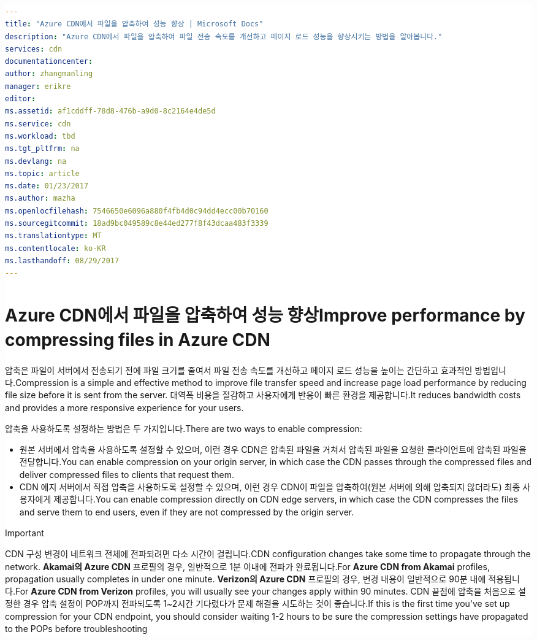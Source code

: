 ```yaml
---
title: "Azure CDN에서 파일을 압축하여 성능 향상 | Microsoft Docs"
description: "Azure CDN에서 파일을 압축하여 파일 전송 속도를 개선하고 페이지 로드 성능을 향상시키는 방법을 알아봅니다."
services: cdn
documentationcenter: 
author: zhangmanling
manager: erikre
editor: 
ms.assetid: af1cddff-78d8-476b-a9d0-8c2164e4de5d
ms.service: cdn
ms.workload: tbd
ms.tgt_pltfrm: na
ms.devlang: na
ms.topic: article
ms.date: 01/23/2017
ms.author: mazha
ms.openlocfilehash: 7546650e6096a880f4fb4d0c94dd4ecc00b70160
ms.sourcegitcommit: 18ad9bc049589c8e44ed277f8f43dcaa483f3339
ms.translationtype: MT
ms.contentlocale: ko-KR
ms.lasthandoff: 08/29/2017
---
```

# <a name="improve-performance-by-compressing-files-in-azure-cdn"></a><span data-ttu-id="b7c49-103">Azure CDN에서 파일을 압축하여 성능 향상</span><span class="sxs-lookup"><span data-stu-id="b7c49-103">Improve performance by compressing files in Azure CDN</span></span>
<span data-ttu-id="b7c49-104">압축은 파일이 서버에서 전송되기 전에 파일 크기를 줄여서 파일 전송 속도를 개선하고 페이지 로드 성능을 높이는 간단하고 효과적인 방법입니다.</span><span class="sxs-lookup"><span data-stu-id="b7c49-104">Compression is a simple and effective method to improve file transfer speed and increase page load performance by reducing file size before it is sent from the server.</span></span> <span data-ttu-id="b7c49-105">대역폭 비용을 절감하고 사용자에게 반응이 빠른 환경을 제공합니다.</span><span class="sxs-lookup"><span data-stu-id="b7c49-105">It reduces bandwidth costs and provides a more responsive experience for your users.</span></span>

<span data-ttu-id="b7c49-106">압축을 사용하도록 설정하는 방법은 두 가지입니다.</span><span class="sxs-lookup"><span data-stu-id="b7c49-106">There are two ways to enable compression:</span></span>

* <span data-ttu-id="b7c49-107">원본 서버에서 압축을 사용하도록 설정할 수 있으며, 이런 경우 CDN은 압축된 파일을 거쳐서 압축된 파일을 요청한 클라이언트에 압축된 파일을 전달합니다.</span><span class="sxs-lookup"><span data-stu-id="b7c49-107">You can enable compression on your origin server, in which case the CDN passes through the compressed files and deliver compressed files to clients that request them.</span></span>
* <span data-ttu-id="b7c49-108">CDN 에지 서버에서 직접 압축을 사용하도록 설정할 수 있으며, 이런 경우 CDN이 파일을 압축하여(원본 서버에 의해 압축되지 않더라도) 최종 사용자에게 제공합니다.</span><span class="sxs-lookup"><span data-stu-id="b7c49-108">You can enable compression directly on CDN edge servers, in which case the CDN compresses the files and serve them to end users, even if they are not compressed by the origin server.</span></span>

> [!IMPORTANT]
> <span data-ttu-id="b7c49-109">CDN 구성 변경이 네트워크 전체에 전파되려면 다소 시간이 걸립니다.</span><span class="sxs-lookup"><span data-stu-id="b7c49-109">CDN configuration changes take some time to propagate through the network.</span></span>  <span data-ttu-id="b7c49-110"><b>Akamai의 Azure CDN</b> 프로필의 경우, 일반적으로 1분 이내에 전파가 완료됩니다.</span><span class="sxs-lookup"><span data-stu-id="b7c49-110">For <b>Azure CDN from Akamai</b> profiles, propagation usually completes in under one minute.</span></span>  <span data-ttu-id="b7c49-111"><b>Verizon의 Azure CDN</b> 프로필의 경우, 변경 내용이 일반적으로 90분 내에 적용됩니다.</span><span class="sxs-lookup"><span data-stu-id="b7c49-111">For <b>Azure CDN from Verizon</b> profiles, you will usually see your changes apply within 90 minutes.</span></span>  <span data-ttu-id="b7c49-112">CDN 끝점에 압축을 처음으로 설정한 경우 압축 설정이 POP까지 전파되도록 1~2시간 기다렸다가 문제 해결을 시도하는 것이 좋습니다.</span><span class="sxs-lookup"><span data-stu-id="b7c49-112">If this is the first time you've set up compression for your CDN endpoint, you should consider waiting 1-2 hours to be sure the compression settings have propagated to the POPs before troubleshooting</span></span>
> 
> 
